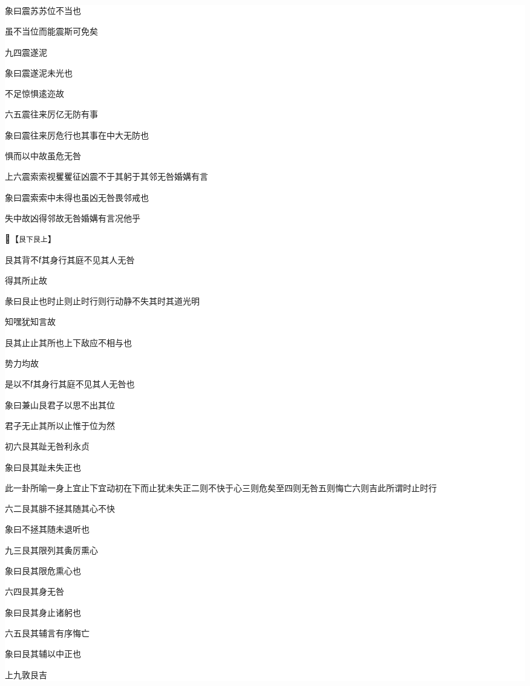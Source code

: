 象曰震苏苏位不当也  

虽不当位而能震斯可免矣  

九四震遂泥  

象曰震遂泥未光也  

不足惊惧逺迩故  

六五震往来厉亿无防有事  

象曰震往来厉危行也其事在中大无防也  

惧而以中故虽危无咎  

上六震索索视矍矍征凶震不于其躬于其邻无咎婚媾有言  

象曰震索索中未得也虽凶无咎畏邻戒也  

失中故凶得邻故无咎婚媾有言况他乎  

【`艮下艮上`】  

艮其背不其身行其庭不见其人无咎  

得其所止故  

彖曰艮止也时止则止时行则行动静不失其时其道光明  

知嘿犹知言故  

艮其止止其所也上下敌应不相与也  

势力均故  

是以不其身行其庭不见其人无咎也  

象曰兼山艮君子以思不出其位  

君子无止其所以止惟于位为然  

初六艮其趾无咎利永贞  

象曰艮其趾未失正也  

此一卦所喻一身上宜止下宜动初在下而止犹未失正二则不快于心三则危矣至四则无咎五则悔亡六则吉此所谓时止时行  

六二艮其腓不拯其随其心不快  

象曰不拯其随未退听也  

九三艮其限列其夤厉熏心  

象曰艮其限危熏心也  

六四艮其身无咎  

象曰艮其身止诸躬也  

六五艮其辅言有序悔亡  

象曰艮其辅以中正也  

上九敦艮吉  
